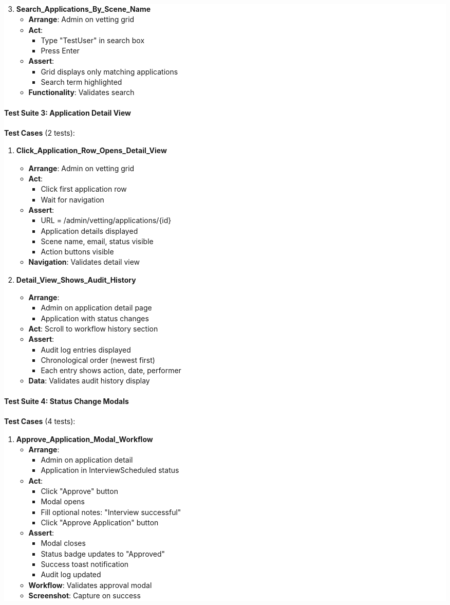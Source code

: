 3. **Search_Applications_By_Scene_Name**
   - **Arrange**: Admin on vetting grid
   - **Act**:
     - Type "TestUser" in search box
     - Press Enter
   - **Assert**:
     - Grid displays only matching applications
     - Search term highlighted
   - **Functionality**: Validates search

#### Test Suite 3: Application Detail View

**Test Cases** (2 tests):

1. **Click_Application_Row_Opens_Detail_View**
   - **Arrange**: Admin on vetting grid
   - **Act**:
     - Click first application row
     - Wait for navigation
   - **Assert**:
     - URL = /admin/vetting/applications/{id}
     - Application details displayed
     - Scene name, email, status visible
     - Action buttons visible
   - **Navigation**: Validates detail view

2. **Detail_View_Shows_Audit_History**
   - **Arrange**:
     - Admin on application detail page
     - Application with status changes
   - **Act**: Scroll to workflow history section
   - **Assert**:
     - Audit log entries displayed
     - Chronological order (newest first)
     - Each entry shows action, date, performer
   - **Data**: Validates audit history display

#### Test Suite 4: Status Change Modals

**Test Cases** (4 tests):

1. **Approve_Application_Modal_Workflow**
   - **Arrange**:
     - Admin on application detail
     - Application in InterviewScheduled status
   - **Act**:
     - Click "Approve" button
     - Modal opens
     - Fill optional notes: "Interview successful"
     - Click "Approve Application" button
   - **Assert**:
     - Modal closes
     - Status badge updates to "Approved"
     - Success toast notification
     - Audit log updated
   - **Workflow**: Validates approval modal
   - **Screenshot**: Capture on success

